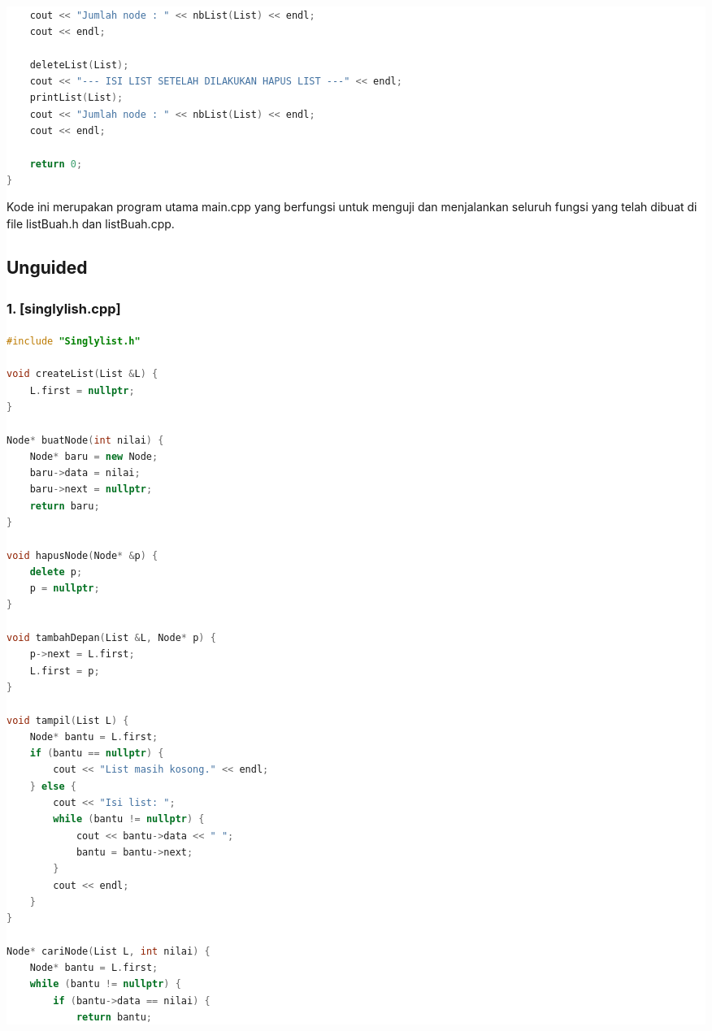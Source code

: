 ```C++
    cout << "Jumlah node : " << nbList(List) << endl;
    cout << endl;

    deleteList(List);
    cout << "--- ISI LIST SETELAH DILAKUKAN HAPUS LIST ---" << endl;
    printList(List);
    cout << "Jumlah node : " << nbList(List) << endl;
    cout << endl;

    return 0;
}
```


Kode ini merupakan program utama main.cpp yang berfungsi untuk menguji dan menjalankan seluruh fungsi yang telah dibuat di file listBuah.h dan listBuah.cpp.

## Unguided 

### 1. [singlylish.cpp]

```C++
#include "Singlylist.h"

void createList(List &L) {
    L.first = nullptr;
}

Node* buatNode(int nilai) {
    Node* baru = new Node;
    baru->data = nilai;
    baru->next = nullptr;
    return baru;
}

void hapusNode(Node* &p) {
    delete p;
    p = nullptr;
}

void tambahDepan(List &L, Node* p) {
    p->next = L.first;
    L.first = p;
}

void tampil(List L) {
    Node* bantu = L.first;
    if (bantu == nullptr) {
        cout << "List masih kosong." << endl;
    } else {
        cout << "Isi list: ";
        while (bantu != nullptr) {
            cout << bantu->data << " ";
            bantu = bantu->next;
        }
        cout << endl;
    }
}

Node* cariNode(List L, int nilai) {
    Node* bantu = L.first;
    while (bantu != nullptr) {
        if (bantu->data == nilai) {
            return bantu;
```